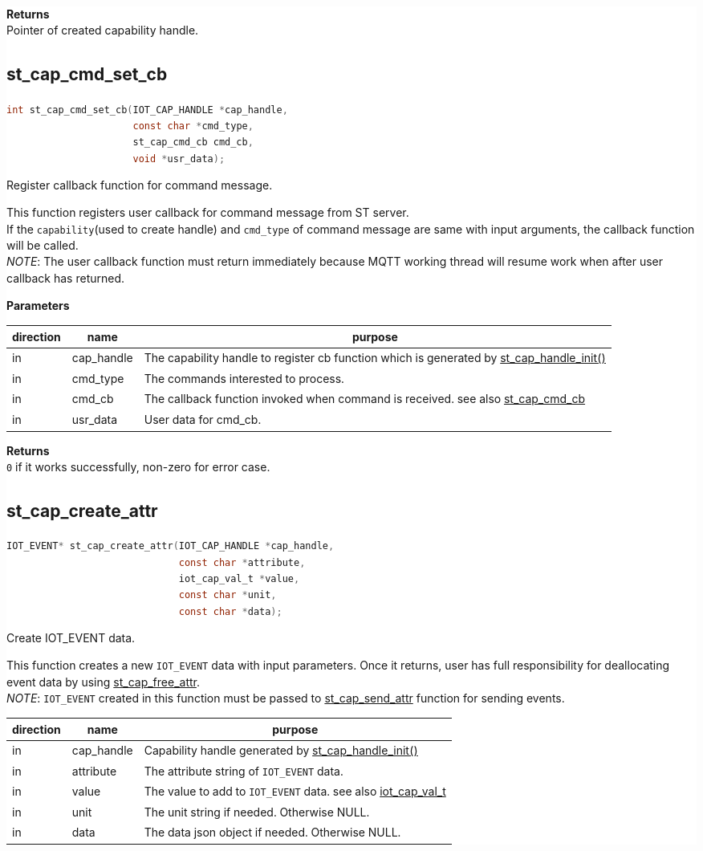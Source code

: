 __Returns__  
Pointer of created capability handle.

## st_cap_cmd_set_cb

```c
int st_cap_cmd_set_cb(IOT_CAP_HANDLE *cap_handle,
                      const char *cmd_type,
                      st_cap_cmd_cb cmd_cb,
                      void *usr_data);
```
Register callback function for command message.

This function registers user callback for command message from ST server.  
If the `capability`(used to create handle) and `cmd_type` of command message are same with input arguments, the callback function will be called.  
_NOTE_: The user callback function must return immediately because MQTT working thread will resume work when after user callback has returned.

__Parameters__

direction | name    | purpose
----------|-------------------|--------
in        | cap_handle | The capability handle to register cb function which is generated by [st_cap_handle_init()](#st_cap_handle_init)
in        | cmd_type | The commands interested to process.
in        | cmd_cb | The callback function invoked when command is received. see also [st_cap_cmd_cb](#st_cap_cmd_cb)
in        | usr_data | User data for cmd_cb.

__Returns__  
`0` if it works successfully, non-zero for error case.

## st_cap_create_attr

```c
IOT_EVENT* st_cap_create_attr(IOT_CAP_HANDLE *cap_handle,
                              const char *attribute,
                              iot_cap_val_t *value,
                              const char *unit,
                              const char *data);
```
Create IOT_EVENT data.

This function creates a new `IOT_EVENT` data with input parameters.
Once it returns, user has full responsibility for deallocating event data
by using [st_cap_free_attr](#st_cap_free_attr).  
_NOTE_: `IOT_EVENT` created in this function must be passed to [st_cap_send_attr](#st_cap_send_attr) function for sending events.

direction | name    | purpose
----------|-------------------|--------
in        | cap_handle | Capability handle generated by [st_cap_handle_init()](#st_cap_handle_init)
in        | attribute | The attribute string of `IOT_EVENT` data.
in        | value | The value to add to `IOT_EVENT` data. see also [iot_cap_val_t](#iot_cap_val_t)
in        | unit | The unit string if needed. Otherwise NULL.
in        | data | The data json object if needed. Otherwise NULL.
